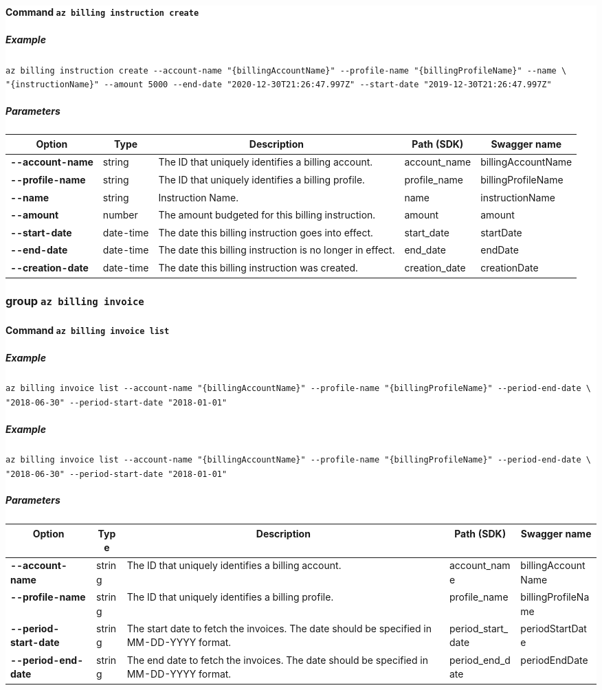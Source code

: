 #### <a name="InstructionsPut">Command `az billing instruction create`</a>

##### <a name="ExamplesInstructionsPut">Example</a>
```
az billing instruction create --account-name "{billingAccountName}" --profile-name "{billingProfileName}" --name \
"{instructionName}" --amount 5000 --end-date "2020-12-30T21:26:47.997Z" --start-date "2019-12-30T21:26:47.997Z"
```
##### <a name="ParametersInstructionsPut">Parameters</a> 
|Option|Type|Description|Path (SDK)|Swagger name|
|------|----|-----------|----------|------------|
|**--account-name**|string|The ID that uniquely identifies a billing account.|account_name|billingAccountName|
|**--profile-name**|string|The ID that uniquely identifies a billing profile.|profile_name|billingProfileName|
|**--name**|string|Instruction Name.|name|instructionName|
|**--amount**|number|The amount budgeted for this billing instruction.|amount|amount|
|**--start-date**|date-time|The date this billing instruction goes into effect.|start_date|startDate|
|**--end-date**|date-time|The date this billing instruction is no longer in effect.|end_date|endDate|
|**--creation-date**|date-time|The date this billing instruction was created.|creation_date|creationDate|

### group `az billing invoice`
#### <a name="InvoicesListByBillingProfile">Command `az billing invoice list`</a>

##### <a name="ExamplesInvoicesListByBillingProfile">Example</a>
```
az billing invoice list --account-name "{billingAccountName}" --profile-name "{billingProfileName}" --period-end-date \
"2018-06-30" --period-start-date "2018-01-01"
```
##### <a name="ExamplesInvoicesListByBillingProfile">Example</a>
```
az billing invoice list --account-name "{billingAccountName}" --profile-name "{billingProfileName}" --period-end-date \
"2018-06-30" --period-start-date "2018-01-01"
```
##### <a name="ParametersInvoicesListByBillingProfile">Parameters</a> 
|Option|Type|Description|Path (SDK)|Swagger name|
|------|----|-----------|----------|------------|
|**--account-name**|string|The ID that uniquely identifies a billing account.|account_name|billingAccountName|
|**--profile-name**|string|The ID that uniquely identifies a billing profile.|profile_name|billingProfileName|
|**--period-start-date**|string|The start date to fetch the invoices. The date should be specified in MM-DD-YYYY format.|period_start_date|periodStartDate|
|**--period-end-date**|string|The end date to fetch the invoices. The date should be specified in MM-DD-YYYY format.|period_end_date|periodEndDate|
